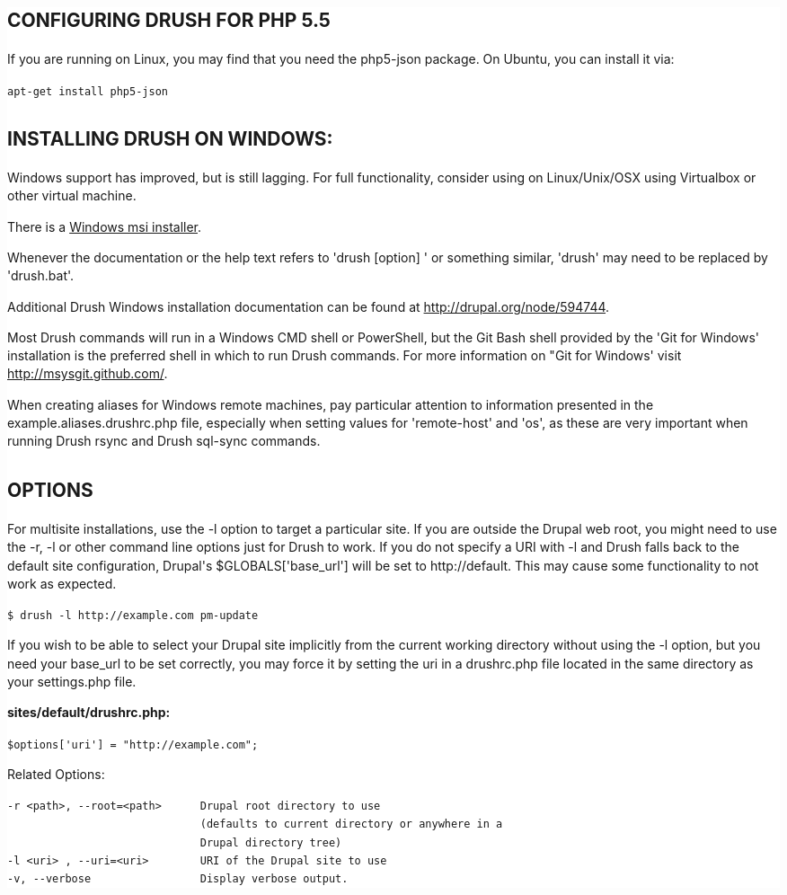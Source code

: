 CONFIGURING DRUSH FOR PHP 5.5
-----------------------------

If you are running on Linux, you may find that you need
the php5-json package.  On Ubuntu, you can install it via:

`apt-get install php5-json`

INSTALLING DRUSH ON WINDOWS:
----------------------------

Windows support has improved, but is still lagging. For full functionality,
consider using on Linux/Unix/OSX using Virtualbox or other virtual machine.

There is a [Windows msi installer](https://github.com/drush-ops/drush/releases/download/6.0.0/Drush-6.0-2013-08-28-Installer-v1.0.21.msi).

Whenever the documentation or the help text refers to 'drush [option]
<command>' or something similar, 'drush' may need to be replaced by
'drush.bat'.

Additional Drush Windows installation documentation can be found at
http://drupal.org/node/594744.

Most Drush commands will run in a Windows CMD shell or PowerShell, but the
Git Bash shell provided by the 'Git for Windows' installation is the preferred
shell in which to run Drush commands. For more information on "Git for Windows'
visit http://msysgit.github.com/.

When creating aliases for Windows remote machines, pay particular attention to
information presented in the example.aliases.drushrc.php file, especially when
setting values for 'remote-host' and 'os', as these are very important when
running Drush rsync and Drush sql-sync commands.


OPTIONS
-----------

For multisite installations, use the -l option to target a particular site.  If
you are outside the Drupal web root, you might need to use the -r, -l or other
command line options just for Drush to work. If you do not specify a URI with
-l and Drush falls back to the default site configuration, Drupal's
$GLOBALS['base_url'] will be set to http://default.  This may cause some
functionality to not work as expected.

    $ drush -l http://example.com pm-update

If you wish to be able to select your Drupal site implicitly from the
current working directory without using the -l option, but you need your
base_url to be set correctly, you may force it by setting the uri in
a drushrc.php file located in the same directory as your settings.php file.

**sites/default/drushrc.php:**
```
$options['uri'] = "http://example.com";
```

Related Options:
  ```
  -r <path>, --root=<path>      Drupal root directory to use
                                (defaults to current directory or anywhere in a
                                Drupal directory tree)
  -l <uri> , --uri=<uri>        URI of the Drupal site to use
  -v, --verbose                 Display verbose output.
  ```
